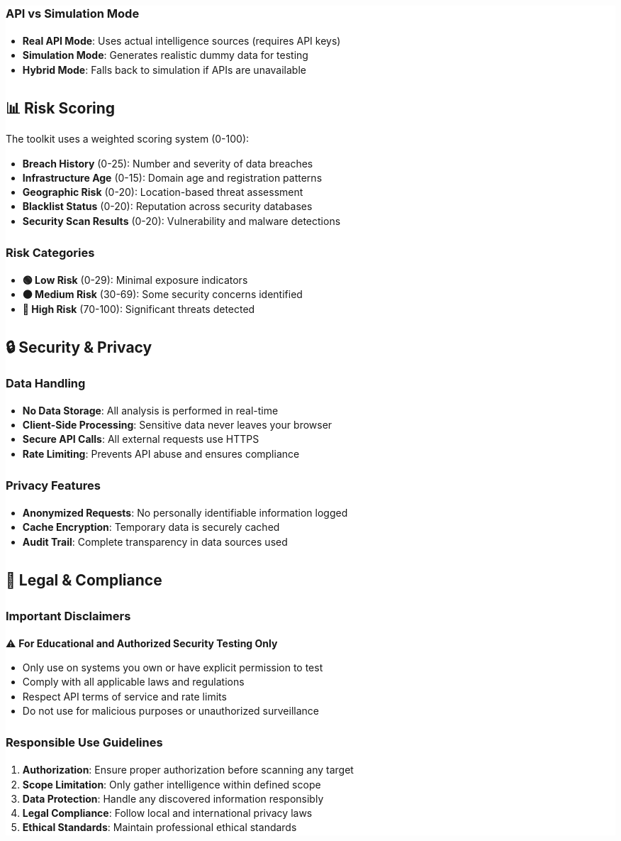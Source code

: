 ### API vs Simulation Mode

- **Real API Mode**: Uses actual intelligence sources (requires API keys)
- **Simulation Mode**: Generates realistic dummy data for testing
- **Hybrid Mode**: Falls back to simulation if APIs are unavailable

## 📊 Risk Scoring

The toolkit uses a weighted scoring system (0-100):

- **Breach History** (0-25): Number and severity of data breaches
- **Infrastructure Age** (0-15): Domain age and registration patterns
- **Geographic Risk** (0-20): Location-based threat assessment
- **Blacklist Status** (0-20): Reputation across security databases
- **Security Scan Results** (0-20): Vulnerability and malware detections

### Risk Categories

- **🟢 Low Risk** (0-29): Minimal exposure indicators
- **🟠 Medium Risk** (30-69): Some security concerns identified
- **🔴 High Risk** (70-100): Significant threats detected

## 🔒 Security & Privacy

### Data Handling
- **No Data Storage**: All analysis is performed in real-time
- **Client-Side Processing**: Sensitive data never leaves your browser
- **Secure API Calls**: All external requests use HTTPS
- **Rate Limiting**: Prevents API abuse and ensures compliance

### Privacy Features
- **Anonymized Requests**: No personally identifiable information logged
- **Cache Encryption**: Temporary data is securely cached
- **Audit Trail**: Complete transparency in data sources used

## 🚨 Legal & Compliance

### Important Disclaimers

⚠️ **For Educational and Authorized Security Testing Only**

- Only use on systems you own or have explicit permission to test
- Comply with all applicable laws and regulations
- Respect API terms of service and rate limits
- Do not use for malicious purposes or unauthorized surveillance

### Responsible Use Guidelines

1. **Authorization**: Ensure proper authorization before scanning any target
2. **Scope Limitation**: Only gather intelligence within defined scope
3. **Data Protection**: Handle any discovered information responsibly
4. **Legal Compliance**: Follow local and international privacy laws
5. **Ethical Standards**: Maintain professional ethical standards
